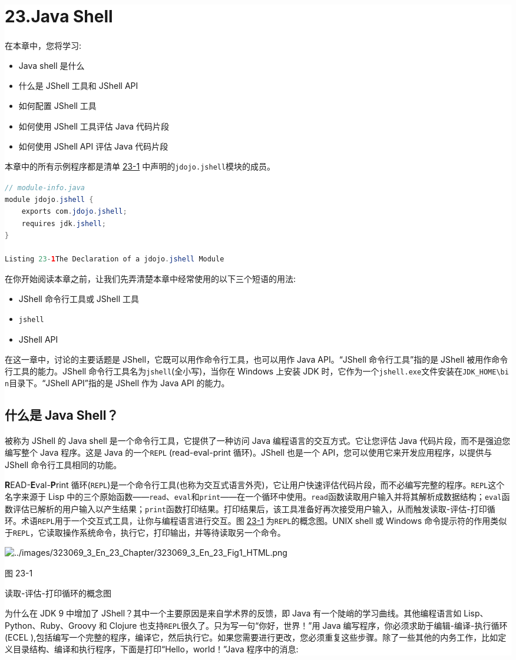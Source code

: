 # 23.Java Shell

在本章中，您将学习:

*   Java shell 是什么

*   什么是 JShell 工具和 JShell API

*   如何配置 JShell 工具

*   如何使用 JShell 工具评估 Java 代码片段

*   如何使用 JShell API 评估 Java 代码片段

本章中的所有示例程序都是清单 [23-1](#PC1) 中声明的`jdojo.jshell`模块的成员。

```java
// module-info.java
module jdojo.jshell {
    exports com.jdojo.jshell;
    requires jdk.jshell;
}

Listing 23-1The Declaration of a jdojo.jshell Module

```

在你开始阅读本章之前，让我们先弄清楚本章中经常使用的以下三个短语的用法:

*   JShell 命令行工具或 JShell 工具

*   `jshell`

*   JShell API

在这一章中，讨论的主要话题是 JShell，它既可以用作命令行工具，也可以用作 Java API。“JShell 命令行工具”指的是 JShell 被用作命令行工具的能力。JShell 命令行工具名为`jshell`(全小写)，当你在 Windows 上安装 JDK 时，它作为一个`jshell.exe`文件安装在`JDK_HOME\bin`目录下。“JShell API”指的是 JShell 作为 Java API 的能力。

## 什么是 Java Shell？

被称为 JShell 的 Java shell 是一个命令行工具，它提供了一种访问 Java 编程语言的交互方式。它让您评估 Java 代码片段，而不是强迫您编写整个 Java 程序。这是 Java 的一个`REPL` (read-eval-print 循环)。JShell 也是一个 API，您可以使用它来开发应用程序，以提供与 JShell 命令行工具相同的功能。

**R**EAD-**E**val-**P**rint 循环(`REPL`)是一个命令行工具(也称为交互式语言外壳)，它让用户快速评估代码片段，而不必编写完整的程序。`REPL`这个名字来源于 Lisp 中的三个原始函数——`read`、`eval`和`print`——在一个循环中使用。`read`函数读取用户输入并将其解析成数据结构；`eval`函数评估已解析的用户输入以产生结果；`print`函数打印结果。打印结果后，该工具准备好再次接受用户输入，从而触发读取-评估-打印循环。术语`REPL`用于一个交互式工具，让你与编程语言进行交互。图 [23-1](#Fig1) 为`REPL`的概念图。UNIX shell 或 Windows 命令提示符的作用类似于`REPL`，它读取操作系统命令，执行它，打印输出，并等待读取另一个命令。

![../images/323069_3_En_23_Chapter/323069_3_En_23_Fig1_HTML.png](../images/323069_3_En_23_Chapter/323069_3_En_23_Fig1_HTML.png)

图 23-1

读取-评估-打印循环的概念图

为什么在 JDK 9 中增加了 JShell？其中一个主要原因是来自学术界的反馈，即 Java 有一个陡峭的学习曲线。其他编程语言如 Lisp、Python、Ruby、Groovy 和 Clojure 也支持`REPL`很久了。只为写一句“你好，世界！”用 Java 编写程序，你必须求助于编辑-编译-执行循环(ECEL ),包括编写一个完整的程序，编译它，然后执行它。如果您需要进行更改，您必须重复这些步骤。除了一些其他的内务工作，比如定义目录结构、编译和执行程序，下面是打印“Hello，world！”Java 程序中的消息:

